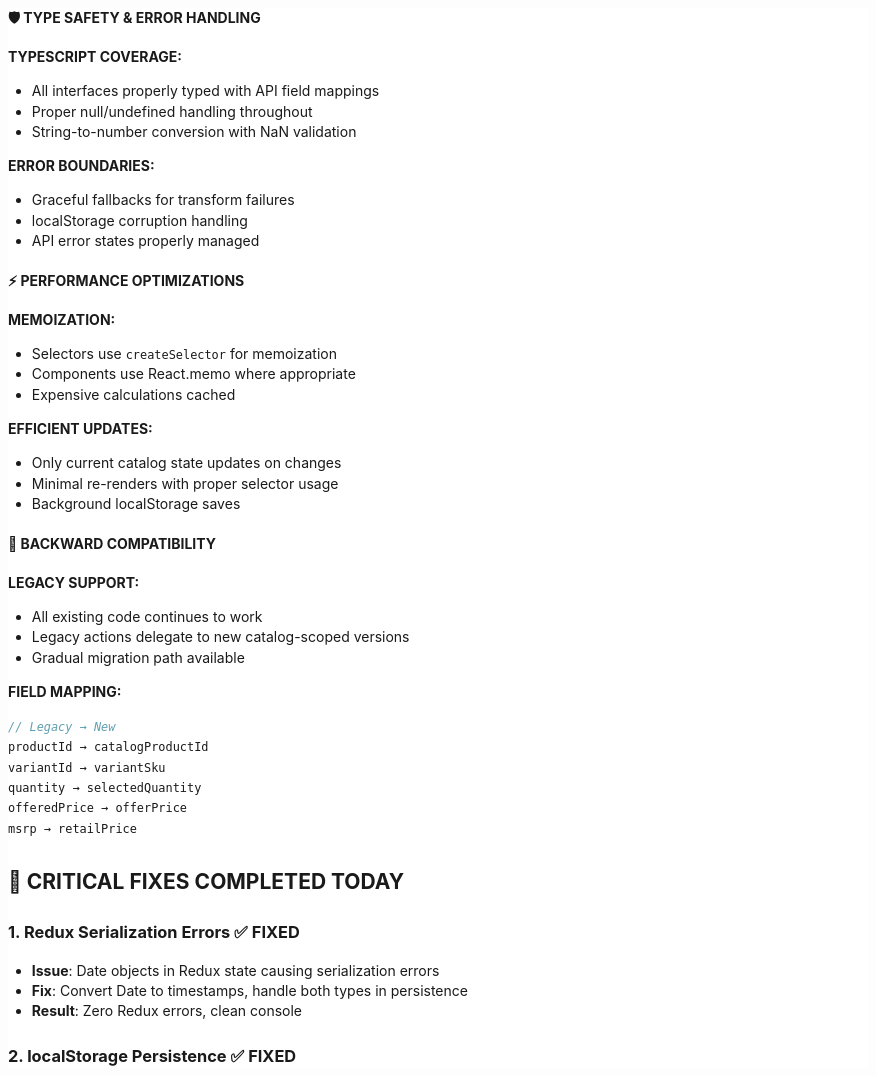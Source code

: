#### **🛡️ TYPE SAFETY & ERROR HANDLING**

**TYPESCRIPT COVERAGE:**

- All interfaces properly typed with API field mappings
- Proper null/undefined handling throughout
- String-to-number conversion with NaN validation

**ERROR BOUNDARIES:**

- Graceful fallbacks for transform failures
- localStorage corruption handling
- API error states properly managed

#### **⚡ PERFORMANCE OPTIMIZATIONS**

**MEMOIZATION:**

- Selectors use `createSelector` for memoization
- Components use React.memo where appropriate
- Expensive calculations cached

**EFFICIENT UPDATES:**

- Only current catalog state updates on changes
- Minimal re-renders with proper selector usage
- Background localStorage saves

#### **🔄 BACKWARD COMPATIBILITY**

**LEGACY SUPPORT:**

- All existing code continues to work
- Legacy actions delegate to new catalog-scoped versions
- Gradual migration path available

**FIELD MAPPING:**

```typescript
// Legacy → New
productId → catalogProductId
variantId → variantSku
quantity → selectedQuantity
offeredPrice → offerPrice
msrp → retailPrice
```

## 🚨 **CRITICAL FIXES COMPLETED TODAY**

### **1. Redux Serialization Errors** ✅ FIXED

- **Issue**: Date objects in Redux state causing serialization errors
- **Fix**: Convert Date to timestamps, handle both types in persistence
- **Result**: Zero Redux errors, clean console

### **2. localStorage Persistence** ✅ FIXED
